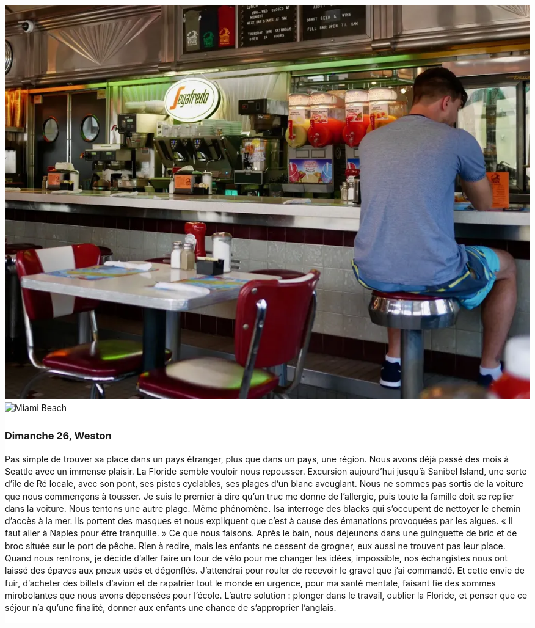 ![Un Diner à Miami Beach](_i/P1060377.webp)
![Miami Beach](_i/P1060397-1.webp)

### Dimanche 26, Weston

Pas simple de trouver sa place dans un pays étranger, plus que dans un pays, une région. Nous avons déjà passé des mois à Seattle avec un immense plaisir. La Floride semble vouloir nous repousser. Excursion aujourd’hui jusqu’à Sanibel Island, une sorte d’île de Ré locale, avec son pont, ses pistes cyclables, ses plages d’un blanc aveuglant. Nous ne sommes pas sortis de la voiture que nous commençons à tousser. Je suis le premier à dire qu’un truc me donne de l’allergie, puis toute la famille doit se replier dans la voiture. Nous tentons une autre plage. Même phénomène. Isa interroge des blacks qui s’occupent de nettoyer le chemin d’accès à la mer. Ils portent des masques et nous expliquent que c’est à cause des émanations provoquées par les [algues](https://fr.wikipedia.org/wiki/Karenia_brevis). « Il faut aller à Naples pour être tranquille. » Ce que nous faisons. Après le bain, nous déjeunons dans une guinguette de bric et de broc située sur le port de pêche. Rien à redire, mais les enfants ne cessent de grogner, eux aussi ne trouvent pas leur place. Quand nous rentrons, je décide d’aller faire un tour de vélo pour me changer les idées, impossible, nos échangistes nous ont laissé des épaves aux pneux usés et dégonflés. J’attendrai pour rouler de recevoir le gravel que j’ai commandé. Et cette envie de fuir, d’acheter des billets d’avion et de rapatrier tout le monde en urgence, pour ma santé mentale, faisant fie des sommes mirobolantes que nous avons dépensées pour l’école. L’autre solution : plonger dans le travail, oublier la Floride, et penser que ce séjour n’a qu’une finalité, donner aux enfants une chance de s’approprier l’anglais.

---